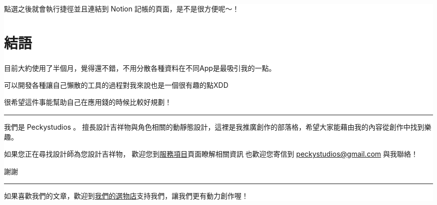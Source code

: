 點選之後就會執行捷徑並且連結到 Notion 記帳的頁面，是不是很方便呢～！

結語
==

目前大約使用了半個月，覺得還不錯，不用分散各種資料在不同App是最吸引我的一點。

可以開發各種讓自己懶散的工具的過程對我來說也是一個很有趣的點XDD

很希望這件事能幫助自己在應用錢的時候比較好規劃！

---

我們是 Peckystudios 。
擅長設計吉祥物與角色相關的動靜態設計，這裡是我推廣創作的部落格，希望大家能藉由我的內容從創作中找到樂趣。

如果您正在尋找設計師為您設計吉祥物，
歡迎您到[服務項目](https://peckyhsieh.wixsite.com/peckystudiosservice)頁面瞭解相關資訊
也歡迎您寄信到 peckystudios@gmail.com 與我聯絡！

謝謝

---

如果喜歡我們的文章，歡迎到[我們的選物店](https://www.rakuten.com.tw/shop/peckystudio/)支持我們，讓我們更有動力創作喔！
